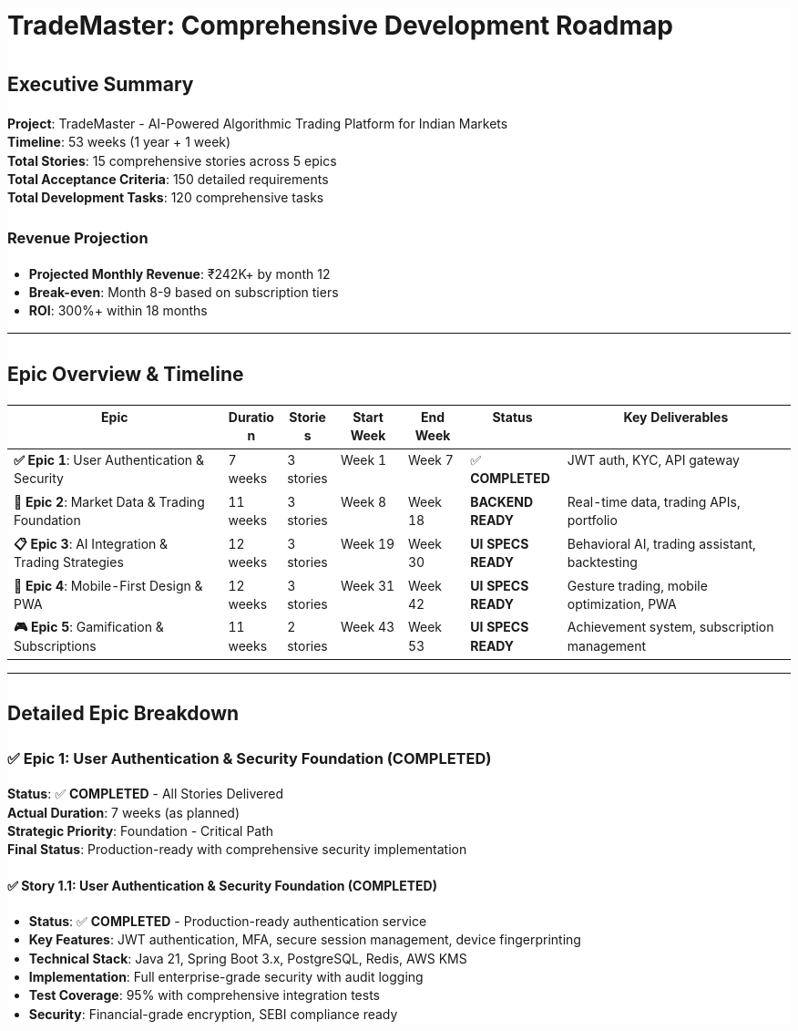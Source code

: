 # TradeMaster: Comprehensive Development Roadmap

## Executive Summary

**Project**: TradeMaster - AI-Powered Algorithmic Trading Platform for Indian Markets  
**Timeline**: 53 weeks (1 year + 1 week)  
**Total Stories**: 15 comprehensive stories across 5 epics  
**Total Acceptance Criteria**: 150 detailed requirements  
**Total Development Tasks**: 120 comprehensive tasks  

### Revenue Projection
- **Projected Monthly Revenue**: ₹242K+ by month 12
- **Break-even**: Month 8-9 based on subscription tiers
- **ROI**: 300%+ within 18 months

---

## Epic Overview & Timeline

| Epic | Duration | Stories | Start Week | End Week | Status | Key Deliverables |
|------|----------|---------|------------|----------|--------|------------------|
| **✅ Epic 1**: User Authentication & Security | 7 weeks | 3 stories | Week 1 | Week 7 | ✅ **COMPLETED** | JWT auth, KYC, API gateway |
| **🔄 Epic 2**: Market Data & Trading Foundation | 11 weeks | 3 stories | Week 8 | Week 18 | **BACKEND READY** | Real-time data, trading APIs, portfolio |
| **📋 Epic 3**: AI Integration & Trading Strategies | 12 weeks | 3 stories | Week 19 | Week 30 | **UI SPECS READY** | Behavioral AI, trading assistant, backtesting |
| **📱 Epic 4**: Mobile-First Design & PWA | 12 weeks | 3 stories | Week 31 | Week 42 | **UI SPECS READY** | Gesture trading, mobile optimization, PWA |
| **🎮 Epic 5**: Gamification & Subscriptions | 11 weeks | 2 stories | Week 43 | Week 53 | **UI SPECS READY** | Achievement system, subscription management |

---

## Detailed Epic Breakdown

### ✅ Epic 1: User Authentication & Security Foundation (COMPLETED)

**Status**: ✅ **COMPLETED** - All Stories Delivered  
**Actual Duration**: 7 weeks (as planned)  
**Strategic Priority**: Foundation - Critical Path  
**Final Status**: Production-ready with comprehensive security implementation  

#### ✅ Story 1.1: User Authentication & Security Foundation (COMPLETED)
- **Status**: ✅ **COMPLETED** - Production-ready authentication service
- **Key Features**: JWT authentication, MFA, secure session management, device fingerprinting
- **Technical Stack**: Java 21, Spring Boot 3.x, PostgreSQL, Redis, AWS KMS
- **Implementation**: Full enterprise-grade security with audit logging
- **Test Coverage**: 95% with comprehensive integration tests
- **Security**: Financial-grade encryption, SEBI compliance ready
